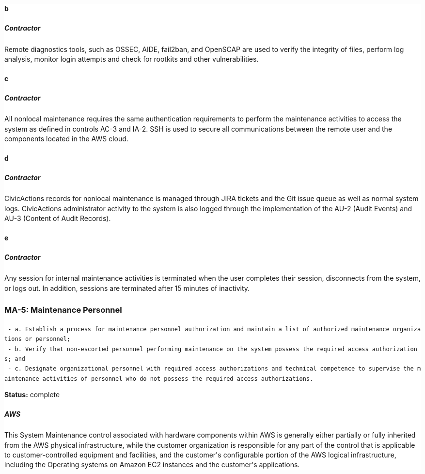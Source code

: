 #### b

##### Contractor

Remote diagnostics tools, such as OSSEC, AIDE, fail2ban, and OpenSCAP are used to verify the integrity of files, perform log analysis, monitor login attempts and check for rootkits and other vulnerabilities.



#### c

##### Contractor

All nonlocal maintenance requires the same authentication requirements to perform the maintenance activities to access the system as defined in controls AC-3 and IA-2. SSH is used to secure all communications between the remote user and the components located in the AWS cloud.



#### d

##### Contractor

CivicActions records for nonlocal maintenance is managed through JIRA tickets and the Git issue queue as well as normal system logs. CivicActions administrator activity to the system is also logged through the implementation of the AU-2 (Audit Events) and AU-3 (Content of Audit Records).



#### e

##### Contractor

Any session for internal maintenance activities is terminated when the user completes their session, disconnects from the system, or logs out. In addition, sessions are terminated after 15 minutes of inactivity.



### MA-5: Maintenance Personnel

```text
 - a. Establish a process for maintenance personnel authorization and maintain a list of authorized maintenance organizations or personnel;
 - b. Verify that non-escorted personnel performing maintenance on the system possess the required access authorizations; and
 - c. Designate organizational personnel with required access authorizations and technical competence to supervise the maintenance activities of personnel who do not possess the required access authorizations.

```
**Status:** complete


##### AWS

This System Maintenance control associated with hardware components within AWS is generally either partially or fully inherited from the AWS physical infrastructure, while the customer organization is responsible for any part of the control that is applicable to customer-controlled equipment and facilities, and the customer's configurable portion of the AWS logical infrastructure, including the Operating systems on Amazon EC2 instances and the customer's applications.
